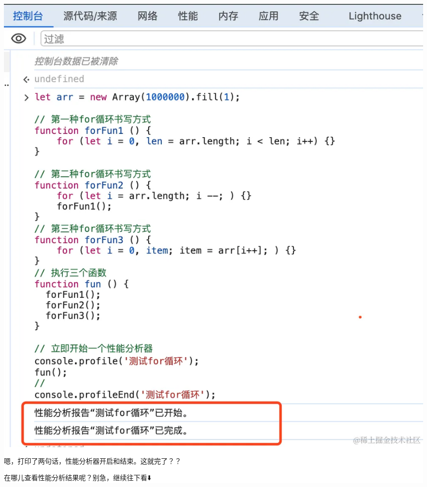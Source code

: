 ![](./images/WEBRESOURCEf3dc81b697e3b89d14b4840b93f2d87b截图.png)

嗯，打印了两句话，性能分析器开启和结束。这就完了？？

在哪儿查看性能分析结果呢？别急，继续往下看⬇️
